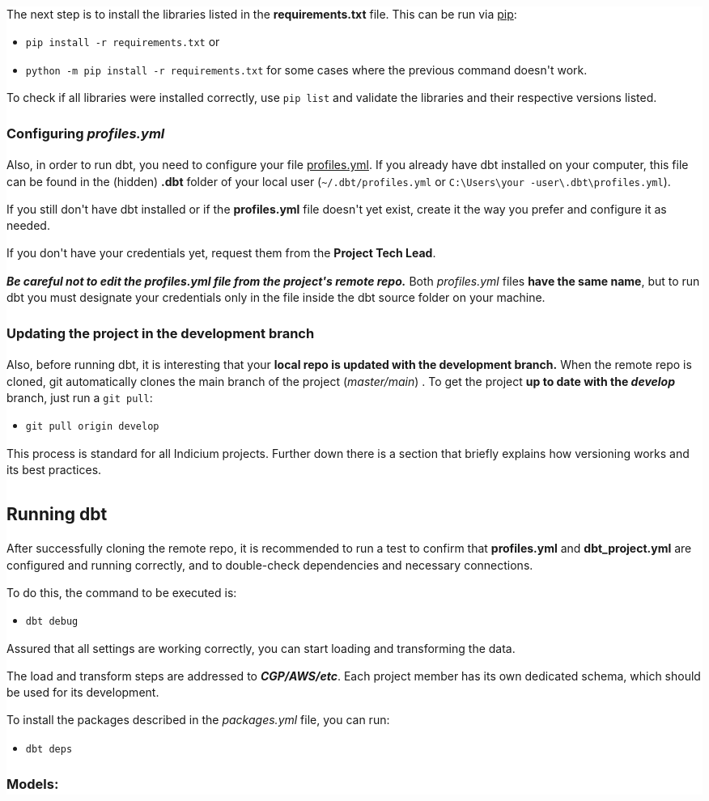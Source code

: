 The next step is to install the libraries listed in the **requirements.txt** file. This can be run via [pip](https://pypi.org/project/pip/):

- `pip install -r requirements.txt` or

- `python -m pip install -r requirements.txt` for some cases where the previous command doesn't work.

To check if all libraries were installed correctly, use `pip list` and validate the libraries and their respective versions listed.

### Configuring *profiles.yml*

Also, in order to run dbt, you need to configure your file [profiles.yml](https://docs.getdbt.com/dbt-cli/configure-your-profile/). If you already have dbt installed on your computer, this file can be found in the (hidden) **.dbt** folder of your local user (`~/.dbt/profiles.yml` or `C:\Users\your -user\.dbt\profiles.yml`).

If you still don't have dbt installed or if the **profiles.yml** file doesn't yet exist, create it the way you prefer and configure it as needed.

If you don't have your credentials yet, request them from the **Project Tech Lead**.

***Be careful not to edit the profiles.yml file from the project's remote repo.*** Both *profiles.yml* files **have the same name**, but to run dbt you must designate your credentials only in the file inside the dbt source folder on your machine.

### Updating the project in the development branch

Also, before running dbt, it is interesting that your **local repo is updated with the development branch.** When the remote repo is cloned, git automatically clones the main branch of the project (*master/main*) . To get the project **up to date with the *develop*** branch, just run a `git pull`:

- `git pull origin develop`

This process is standard for all Indicium projects. Further down there is a section that briefly explains how versioning works and its best practices.

## Running dbt

After successfully cloning the remote repo, it is recommended to run a test to confirm that **profiles.yml** and **dbt_project.yml** are configured and running correctly, and to double-check dependencies and necessary connections.

To do this, the command to be executed is:

- `dbt debug`

Assured that all settings are working correctly, you can start loading and transforming the data.

The load and transform steps are addressed to ***CGP/AWS/etc***. Each project member has its own dedicated schema, which should be used for its development.

To install the packages described in the *packages.yml* file, you can run:

- `dbt deps`

### Models:
